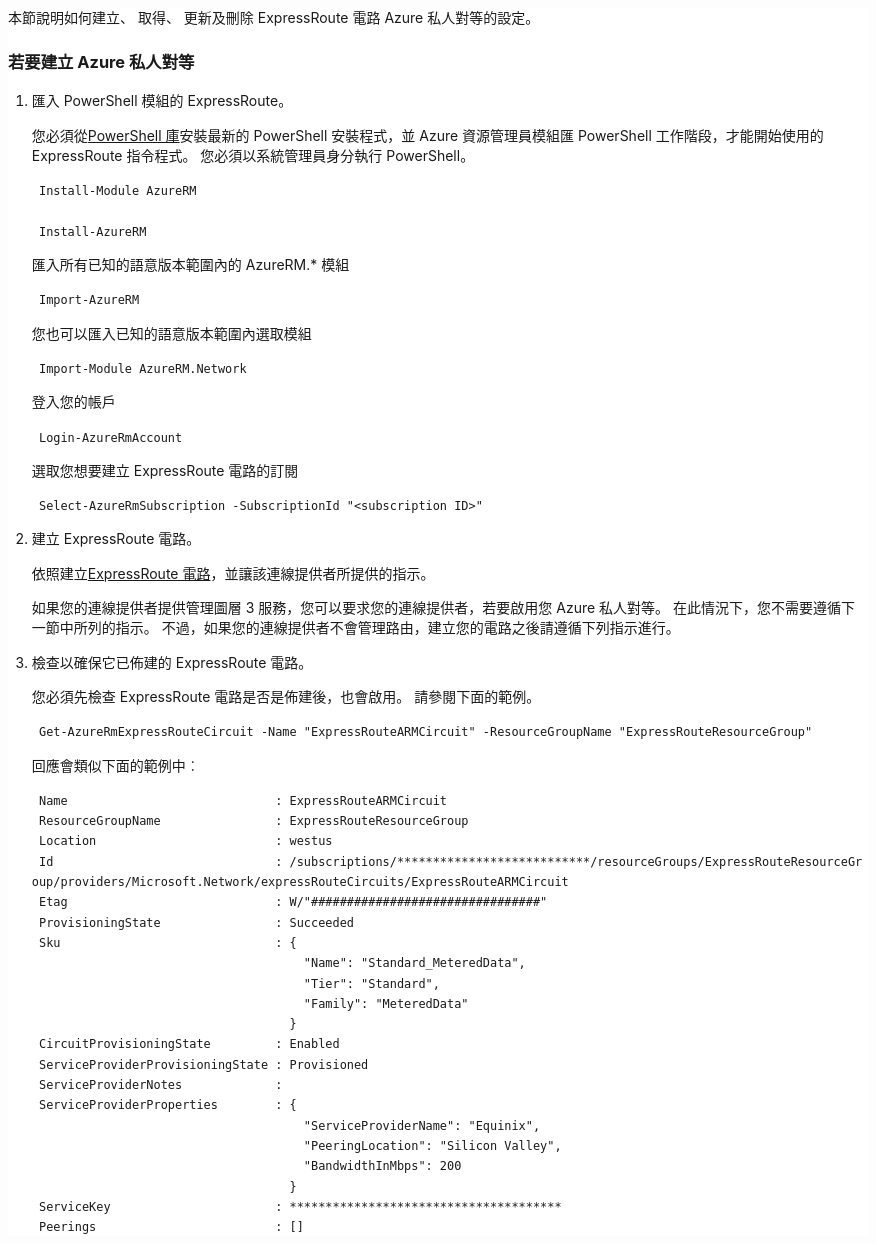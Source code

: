 本節說明如何建立、 取得、 更新及刪除 ExpressRoute 電路 Azure 私人對等的設定。 

### <a name="to-create-azure-private-peering"></a>若要建立 Azure 私人對等

1. 匯入 PowerShell 模組的 ExpressRoute。
    
    您必須從[PowerShell 庫](http://www.powershellgallery.com/)安裝最新的 PowerShell 安裝程式，並 Azure 資源管理員模組匯 PowerShell 工作階段，才能開始使用的 ExpressRoute 指令程式。 您必須以系統管理員身分執行 PowerShell。

        Install-Module AzureRM

        Install-AzureRM

    匯入所有已知的語意版本範圍內的 AzureRM.* 模組

        Import-AzureRM

    您也可以匯入已知的語意版本範圍內選取模組 
        
        Import-Module AzureRM.Network 

    登入您的帳戶

        Login-AzureRmAccount

    選取您想要建立 ExpressRoute 電路的訂閱
        
        Select-AzureRmSubscription -SubscriptionId "<subscription ID>"

2. 建立 ExpressRoute 電路。
    
    依照建立[ExpressRoute 電路](expressroute-howto-circuit-arm.md)，並讓該連線提供者所提供的指示。 

    如果您的連線提供者提供管理圖層 3 服務，您可以要求您的連線提供者，若要啟用您 Azure 私人對等。 在此情況下，您不需要遵循下一節中所列的指示。 不過，如果您的連線提供者不會管理路由，建立您的電路之後請遵循下列指示進行。 

3. 檢查以確保它已佈建的 ExpressRoute 電路。

    您必須先檢查 ExpressRoute 電路是否是佈建後，也會啟用。 請參閱下面的範例。

        Get-AzureRmExpressRouteCircuit -Name "ExpressRouteARMCircuit" -ResourceGroupName "ExpressRouteResourceGroup"

    回應會類似下面的範例中︰

        Name                             : ExpressRouteARMCircuit
        ResourceGroupName                : ExpressRouteResourceGroup
        Location                         : westus
        Id                               : /subscriptions/***************************/resourceGroups/ExpressRouteResourceGroup/providers/Microsoft.Network/expressRouteCircuits/ExpressRouteARMCircuit
        Etag                             : W/"################################"
        ProvisioningState                : Succeeded
        Sku                              : {
                                             "Name": "Standard_MeteredData",
                                             "Tier": "Standard",
                                             "Family": "MeteredData"
                                           }
        CircuitProvisioningState         : Enabled
        ServiceProviderProvisioningState : Provisioned
        ServiceProviderNotes             : 
        ServiceProviderProperties        : {
                                             "ServiceProviderName": "Equinix",
                                             "PeeringLocation": "Silicon Valley",
                                             "BandwidthInMbps": 200
                                           }
        ServiceKey                       : **************************************
        Peerings                         : []
